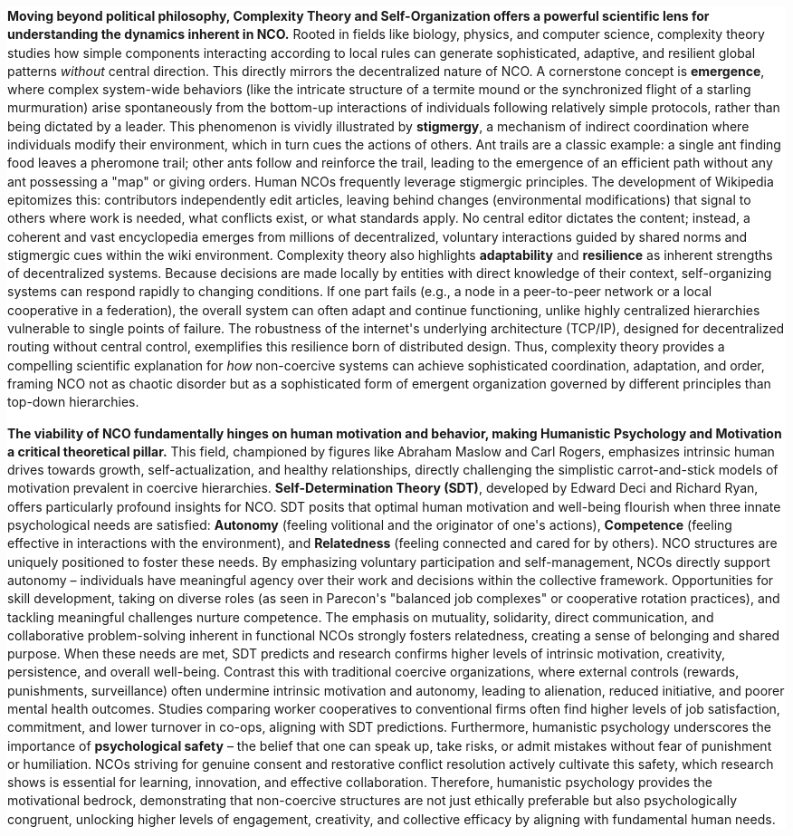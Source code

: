**Moving beyond political philosophy, Complexity Theory and Self-Organization offers a powerful scientific lens for understanding the dynamics inherent in NCO.** Rooted in fields like biology, physics, and computer science, complexity theory studies how simple components interacting according to local rules can generate sophisticated, adaptive, and resilient global patterns *without* central direction. This directly mirrors the decentralized nature of NCO. A cornerstone concept is **emergence**, where complex system-wide behaviors (like the intricate structure of a termite mound or the synchronized flight of a starling murmuration) arise spontaneously from the bottom-up interactions of individuals following relatively simple protocols, rather than being dictated by a leader. This phenomenon is vividly illustrated by **stigmergy**, a mechanism of indirect coordination where individuals modify their environment, which in turn cues the actions of others. Ant trails are a classic example: a single ant finding food leaves a pheromone trail; other ants follow and reinforce the trail, leading to the emergence of an efficient path without any ant possessing a "map" or giving orders. Human NCOs frequently leverage stigmergic principles. The development of Wikipedia epitomizes this: contributors independently edit articles, leaving behind changes (environmental modifications) that signal to others where work is needed, what conflicts exist, or what standards apply. No central editor dictates the content; instead, a coherent and vast encyclopedia emerges from millions of decentralized, voluntary interactions guided by shared norms and stigmergic cues within the wiki environment. Complexity theory also highlights **adaptability** and **resilience** as inherent strengths of decentralized systems. Because decisions are made locally by entities with direct knowledge of their context, self-organizing systems can respond rapidly to changing conditions. If one part fails (e.g., a node in a peer-to-peer network or a local cooperative in a federation), the overall system can often adapt and continue functioning, unlike highly centralized hierarchies vulnerable to single points of failure. The robustness of the internet's underlying architecture (TCP/IP), designed for decentralized routing without central control, exemplifies this resilience born of distributed design. Thus, complexity theory provides a compelling scientific explanation for *how* non-coercive systems can achieve sophisticated coordination, adaptation, and order, framing NCO not as chaotic disorder but as a sophisticated form of emergent organization governed by different principles than top-down hierarchies.

**The viability of NCO fundamentally hinges on human motivation and behavior, making Humanistic Psychology and Motivation a critical theoretical pillar.** This field, championed by figures like Abraham Maslow and Carl Rogers, emphasizes intrinsic human drives towards growth, self-actualization, and healthy relationships, directly challenging the simplistic carrot-and-stick models of motivation prevalent in coercive hierarchies. **Self-Determination Theory (SDT)**, developed by Edward Deci and Richard Ryan, offers particularly profound insights for NCO. SDT posits that optimal human motivation and well-being flourish when three innate psychological needs are satisfied: **Autonomy** (feeling volitional and the originator of one's actions), **Competence** (feeling effective in interactions with the environment), and **Relatedness** (feeling connected and cared for by others). NCO structures are uniquely positioned to foster these needs. By emphasizing voluntary participation and self-management, NCOs directly support autonomy – individuals have meaningful agency over their work and decisions within the collective framework. Opportunities for skill development, taking on diverse roles (as seen in Parecon's "balanced job complexes" or cooperative rotation practices), and tackling meaningful challenges nurture competence. The emphasis on mutuality, solidarity, direct communication, and collaborative problem-solving inherent in functional NCOs strongly fosters relatedness, creating a sense of belonging and shared purpose. When these needs are met, SDT predicts and research confirms higher levels of intrinsic motivation, creativity, persistence, and overall well-being. Contrast this with traditional coercive organizations, where external controls (rewards, punishments, surveillance) often undermine intrinsic motivation and autonomy, leading to alienation, reduced initiative, and poorer mental health outcomes. Studies comparing worker cooperatives to conventional firms often find higher levels of job satisfaction, commitment, and lower turnover in co-ops, aligning with SDT predictions. Furthermore, humanistic psychology underscores the importance of **psychological safety** – the belief that one can speak up, take risks, or admit mistakes without fear of punishment or humiliation. NCOs striving for genuine consent and restorative conflict resolution actively cultivate this safety, which research shows is essential for learning, innovation, and effective collaboration. Therefore, humanistic psychology provides the motivational bedrock, demonstrating that non-coercive structures are not just ethically preferable but also psychologically congruent, unlocking higher levels of engagement, creativity, and collective efficacy by aligning with fundamental human needs.
